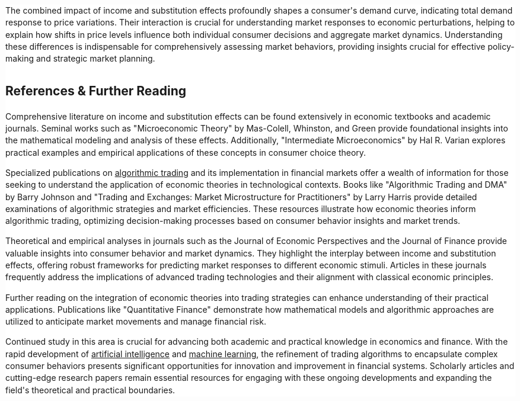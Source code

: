 The combined impact of income and substitution effects profoundly shapes a consumer's demand curve, indicating total demand response to price variations. Their interaction is crucial for understanding market responses to economic perturbations, helping to explain how shifts in price levels influence both individual consumer decisions and aggregate market dynamics. Understanding these differences is indispensable for comprehensively assessing market behaviors, providing insights crucial for effective policy-making and strategic market planning.

## References & Further Reading

Comprehensive literature on income and substitution effects can be found extensively in economic textbooks and academic journals. Seminal works such as "Microeconomic Theory" by Mas-Colell, Whinston, and Green provide foundational insights into the mathematical modeling and analysis of these effects. Additionally, "Intermediate Microeconomics" by Hal R. Varian explores practical examples and empirical applications of these concepts in consumer choice theory.

Specialized publications on [algorithmic trading](/wiki/algorithmic-trading) and its implementation in financial markets offer a wealth of information for those seeking to understand the application of economic theories in technological contexts. Books like "Algorithmic Trading and DMA" by Barry Johnson and "Trading and Exchanges: Market Microstructure for Practitioners" by Larry Harris provide detailed examinations of algorithmic strategies and market efficiencies. These resources illustrate how economic theories inform algorithmic trading, optimizing decision-making processes based on consumer behavior insights and market trends.

Theoretical and empirical analyses in journals such as the Journal of Economic Perspectives and the Journal of Finance provide valuable insights into consumer behavior and market dynamics. They highlight the interplay between income and substitution effects, offering robust frameworks for predicting market responses to different economic stimuli. Articles in these journals frequently address the implications of advanced trading technologies and their alignment with classical economic principles.

Further reading on the integration of economic theories into trading strategies can enhance understanding of their practical applications. Publications like "Quantitative Finance" demonstrate how mathematical models and algorithmic approaches are utilized to anticipate market movements and manage financial risk.

Continued study in this area is crucial for advancing both academic and practical knowledge in economics and finance. With the rapid development of [artificial intelligence](/wiki/ai-artificial-intelligence) and [machine learning](/wiki/machine-learning), the refinement of trading algorithms to encapsulate complex consumer behaviors presents significant opportunities for innovation and improvement in financial systems. Scholarly articles and cutting-edge research papers remain essential resources for engaging with these ongoing developments and expanding the field's theoretical and practical boundaries.

